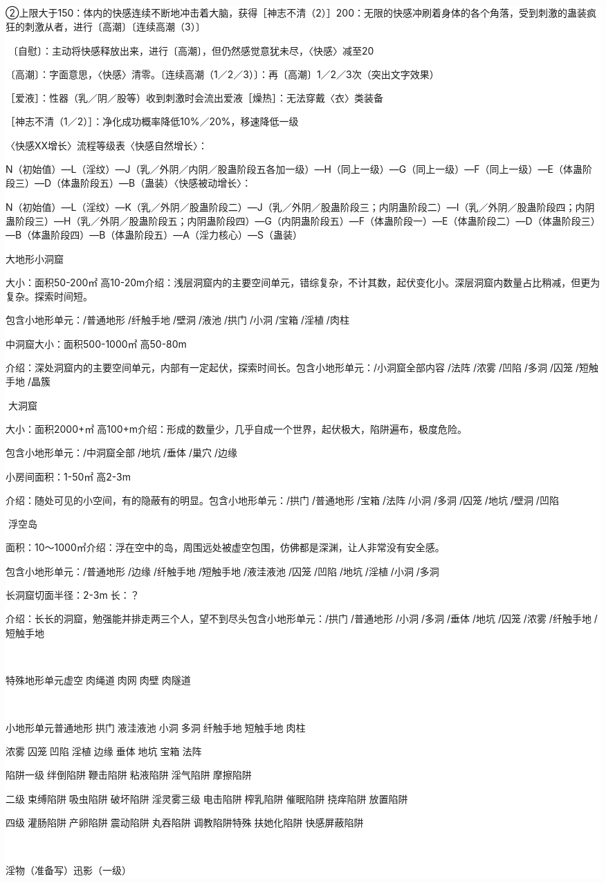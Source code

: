 ②上限大于150：体内的快感连续不断地冲击着大脑，获得［神志不清（2）］200：无限的快感冲刷着身体的各个角落，受到刺激的蛊装疯狂的刺激从者，进行〔高潮〕〔连续高潮（3）〕

 〔自慰〕：主动将快感释放出来，进行〔高潮〕，但仍然感觉意犹未尽，〈快感〉减至20

〔高潮〕：字面意思，〈快感〉清零。〔连续高潮（1／2／3）〕：再〔高潮〕1／2／3次（突出文字效果）

［爱液］：性器（乳／阴／股等）收到刺激时会流出爱液［燥热］：无法穿戴〈衣〉类装备

［神志不清（1／2）］：净化成功概率降低10%／20%，移速降低一级 

〈快感XX增长〉流程等级表〈快感自然增长〉：

N（初始值）—L（淫纹）—J（乳／外阴／内阴／股蛊阶段五各加一级）—H（同上一级）—G（同上一级）—F（同上一级）—E（体蛊阶段三）—D（体蛊阶段五）—B（蛊装）〈快感被动增长〉：

N（初始值）—L（淫纹）—K（乳／外阴／股蛊阶段二）—J（乳／外阴／股蛊阶段三；内阴蛊阶段二）—I（乳／外阴／股蛊阶段四；内阴蛊阶段三）—H（乳／外阴／股蛊阶段五；内阴蛊阶段四）—G（内阴蛊阶段五）—F（体蛊阶段一）—E（体蛊阶段二）—D（体蛊阶段三）—B（体蛊阶段四）—B（体蛊阶段五）—A（淫力核心）—S（蛊装） 

大地形小洞窟

大小：面积50-200㎡ 高10-20m介绍：浅层洞窟内的主要空间单元，错综复杂，不计其数，起伏变化小。深层洞窟内数量占比稍减，但更为复杂。探索时间短。

包含小地形单元：/普通地形 /纤触手地 /壁洞 /液池 /拱门 /小洞 /宝箱 /淫植 /肉柱 

中洞窟大小：面积500-1000㎡ 高50-80m

介绍：深处洞窟内的主要空间单元，内部有一定起伏，探索时间长。包含小地形单元：/小洞窟全部内容 /法阵 /浓雾 /凹陷 /多洞 /囚笼 /短触手地 /晶簇

 大洞窟

大小：面积2000+㎡ 高100+m介绍：形成的数量少，几乎自成一个世界，起伏极大，陷阱遍布，极度危险。

包含小地形单元：/中洞窟全部 /地坑 /垂体 /巢穴 /边缘 

小房间面积：1-50㎡ 高2-3m

介绍：随处可见的小空间，有的隐蔽有的明显。包含小地形单元：/拱门 /普通地形 /宝箱 /法阵 /小洞 /多洞 /囚笼 /地坑 /壁洞 /凹陷

 浮空岛

面积：10～1000㎡介绍：浮在空中的岛，周围远处被虚空包围，仿佛都是深渊，让人非常没有安全感。

包含小地形单元：/普通地形 /边缘 /纤触手地 /短触手地 /液洼液池 /囚笼 /凹陷 /地坑 /淫植 /小洞 /多洞 

长洞窟切面半径：2-3m 长：？

介绍：长长的洞窟，勉强能并排走两三个人，望不到尽头包含小地形单元：/拱门 /普通地形 /小洞 /多洞 /垂体 /地坑 /囚笼 /浓雾 /纤触手地 /短触手地

  

特殊地形单元虚空 肉绳道 肉网 肉壁 肉隧道

  

小地形单元普通地形 拱门 液洼液池 小洞 多洞 纤触手地 短触手地 肉柱

浓雾 囚笼 凹陷 淫植 边缘 垂体 地坑 宝箱 法阵 

陷阱一级 绊倒陷阱 鞭击陷阱 粘液陷阱 淫气陷阱 摩擦陷阱

二级 束缚陷阱 吸虫陷阱 破坏陷阱 淫灵雾三级 电击陷阱 榨乳陷阱 催眠陷阱 挠痒陷阱 放置陷阱

四级 灌肠陷阱 产卵陷阱 震动陷阱 丸吞陷阱 调教陷阱特殊 扶她化陷阱 快感屏蔽陷阱

  

淫物（准备写）迅影（一级）

